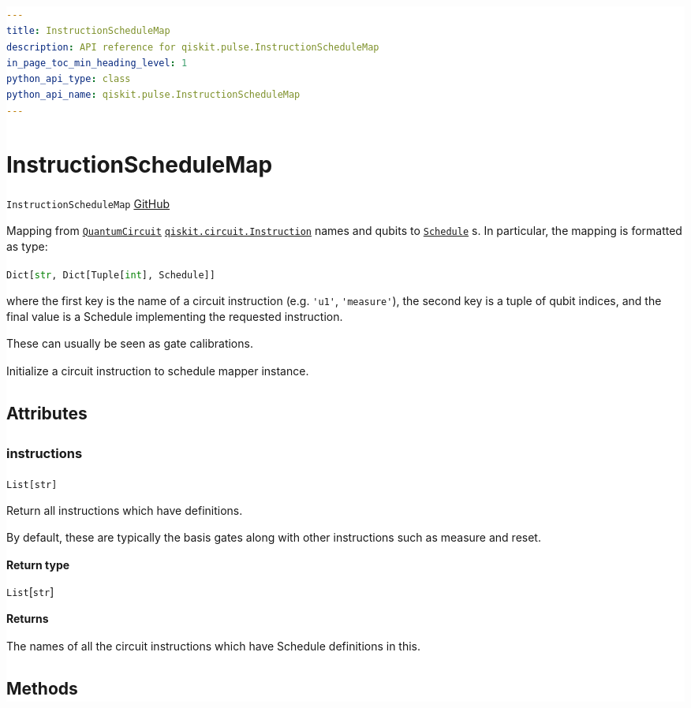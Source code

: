 ```yaml
---
title: InstructionScheduleMap
description: API reference for qiskit.pulse.InstructionScheduleMap
in_page_toc_min_heading_level: 1
python_api_type: class
python_api_name: qiskit.pulse.InstructionScheduleMap
---
```


# InstructionScheduleMap

<span id="qiskit.pulse.InstructionScheduleMap" />

`InstructionScheduleMap` [GitHub](https://github.com/qiskit/qiskit/tree/stable/0.14/qiskit/pulse/instruction_schedule_map.py "view source code")

Mapping from [`QuantumCircuit`](qiskit.circuit.QuantumCircuit "qiskit.circuit.QuantumCircuit") [`qiskit.circuit.Instruction`](qiskit.circuit.Instruction "qiskit.circuit.Instruction") names and qubits to [`Schedule`](qiskit.pulse.Schedule "qiskit.pulse.Schedule") s. In particular, the mapping is formatted as type:

```python
Dict[str, Dict[Tuple[int], Schedule]]
```

where the first key is the name of a circuit instruction (e.g. `'u1'`, `'measure'`), the second key is a tuple of qubit indices, and the final value is a Schedule implementing the requested instruction.

These can usually be seen as gate calibrations.

Initialize a circuit instruction to schedule mapper instance.

## Attributes

### instructions

<span id="qiskit.pulse.InstructionScheduleMap.instructions" />

`List[str]`

Return all instructions which have definitions.

By default, these are typically the basis gates along with other instructions such as measure and reset.

**Return type**

`List`\[`str`]

**Returns**

The names of all the circuit instructions which have Schedule definitions in this.

## Methods
